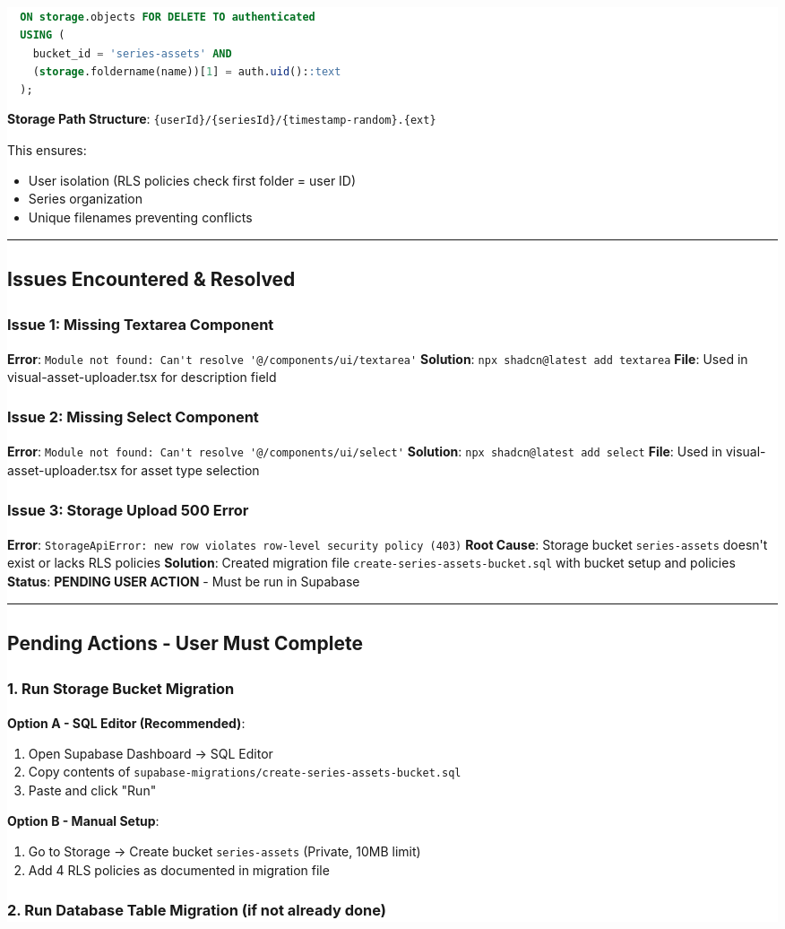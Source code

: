 ```sql
  ON storage.objects FOR DELETE TO authenticated
  USING (
    bucket_id = 'series-assets' AND
    (storage.foldername(name))[1] = auth.uid()::text
  );
```

**Storage Path Structure**: `{userId}/{seriesId}/{timestamp-random}.{ext}`

This ensures:
- User isolation (RLS policies check first folder = user ID)
- Series organization
- Unique filenames preventing conflicts

---

## Issues Encountered & Resolved

### Issue 1: Missing Textarea Component
**Error**: `Module not found: Can't resolve '@/components/ui/textarea'`
**Solution**: `npx shadcn@latest add textarea`
**File**: Used in visual-asset-uploader.tsx for description field

### Issue 2: Missing Select Component
**Error**: `Module not found: Can't resolve '@/components/ui/select'`
**Solution**: `npx shadcn@latest add select`
**File**: Used in visual-asset-uploader.tsx for asset type selection

### Issue 3: Storage Upload 500 Error
**Error**: `StorageApiError: new row violates row-level security policy (403)`
**Root Cause**: Storage bucket `series-assets` doesn't exist or lacks RLS policies
**Solution**: Created migration file `create-series-assets-bucket.sql` with bucket setup and policies
**Status**: **PENDING USER ACTION** - Must be run in Supabase

---

## Pending Actions - User Must Complete

### 1. Run Storage Bucket Migration

**Option A - SQL Editor (Recommended)**:
1. Open Supabase Dashboard → SQL Editor
2. Copy contents of `supabase-migrations/create-series-assets-bucket.sql`
3. Paste and click "Run"

**Option B - Manual Setup**:
1. Go to Storage → Create bucket `series-assets` (Private, 10MB limit)
2. Add 4 RLS policies as documented in migration file

### 2. Run Database Table Migration (if not already done)
